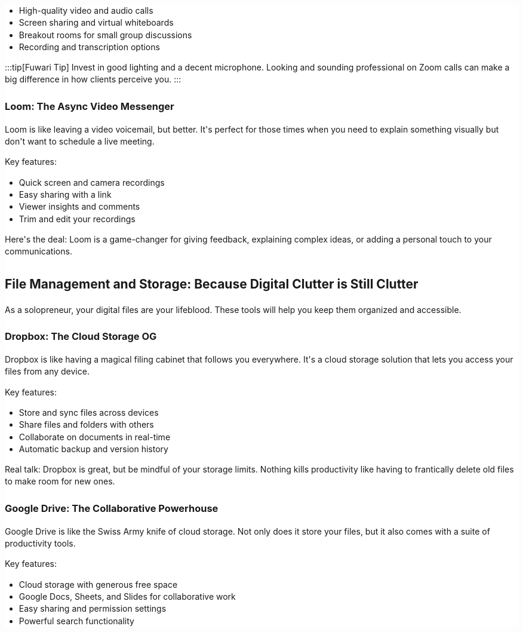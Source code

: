 - High-quality video and audio calls
- Screen sharing and virtual whiteboards
- Breakout rooms for small group discussions
- Recording and transcription options

:::tip[Fuwari Tip]
Invest in good lighting and a decent microphone. Looking and sounding professional on Zoom calls can make a big difference in how clients perceive you.
:::

### Loom: The Async Video Messenger

Loom is like leaving a video voicemail, but better. It's perfect for those times when you need to explain something visually but don't want to schedule a live meeting.

Key features:

- Quick screen and camera recordings
- Easy sharing with a link
- Viewer insights and comments
- Trim and edit your recordings

Here's the deal: Loom is a game-changer for giving feedback, explaining complex ideas, or adding a personal touch to your communications.

## File Management and Storage: Because Digital Clutter is Still Clutter

As a solopreneur, your digital files are your lifeblood. These tools will help you keep them organized and accessible.

### Dropbox: The Cloud Storage OG

Dropbox is like having a magical filing cabinet that follows you everywhere. It's a cloud storage solution that lets you access your files from any device.

Key features:

- Store and sync files across devices
- Share files and folders with others
- Collaborate on documents in real-time
- Automatic backup and version history

Real talk: Dropbox is great, but be mindful of your storage limits. Nothing kills productivity like having to frantically delete old files to make room for new ones.

### Google Drive: The Collaborative Powerhouse

Google Drive is like the Swiss Army knife of cloud storage. Not only does it store your files, but it also comes with a suite of productivity tools.

Key features:

- Cloud storage with generous free space
- Google Docs, Sheets, and Slides for collaborative work
- Easy sharing and permission settings
- Powerful search functionality
